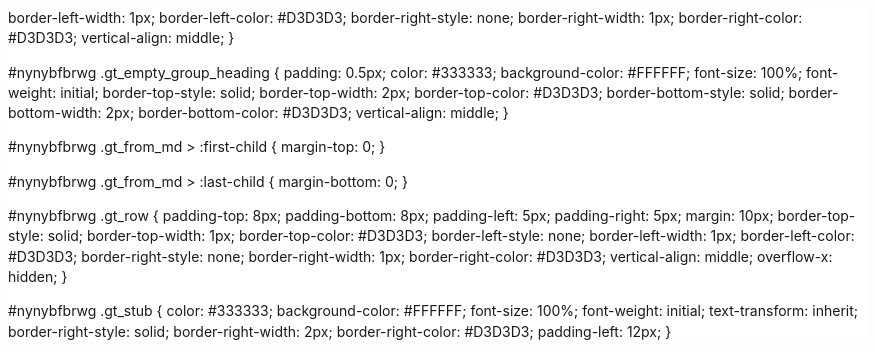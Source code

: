   border-left-width: 1px;
  border-left-color: #D3D3D3;
  border-right-style: none;
  border-right-width: 1px;
  border-right-color: #D3D3D3;
  vertical-align: middle;
}

#nynybfbrwg .gt_empty_group_heading {
  padding: 0.5px;
  color: #333333;
  background-color: #FFFFFF;
  font-size: 100%;
  font-weight: initial;
  border-top-style: solid;
  border-top-width: 2px;
  border-top-color: #D3D3D3;
  border-bottom-style: solid;
  border-bottom-width: 2px;
  border-bottom-color: #D3D3D3;
  vertical-align: middle;
}

#nynybfbrwg .gt_from_md > :first-child {
  margin-top: 0;
}

#nynybfbrwg .gt_from_md > :last-child {
  margin-bottom: 0;
}

#nynybfbrwg .gt_row {
  padding-top: 8px;
  padding-bottom: 8px;
  padding-left: 5px;
  padding-right: 5px;
  margin: 10px;
  border-top-style: solid;
  border-top-width: 1px;
  border-top-color: #D3D3D3;
  border-left-style: none;
  border-left-width: 1px;
  border-left-color: #D3D3D3;
  border-right-style: none;
  border-right-width: 1px;
  border-right-color: #D3D3D3;
  vertical-align: middle;
  overflow-x: hidden;
}

#nynybfbrwg .gt_stub {
  color: #333333;
  background-color: #FFFFFF;
  font-size: 100%;
  font-weight: initial;
  text-transform: inherit;
  border-right-style: solid;
  border-right-width: 2px;
  border-right-color: #D3D3D3;
  padding-left: 12px;
}
